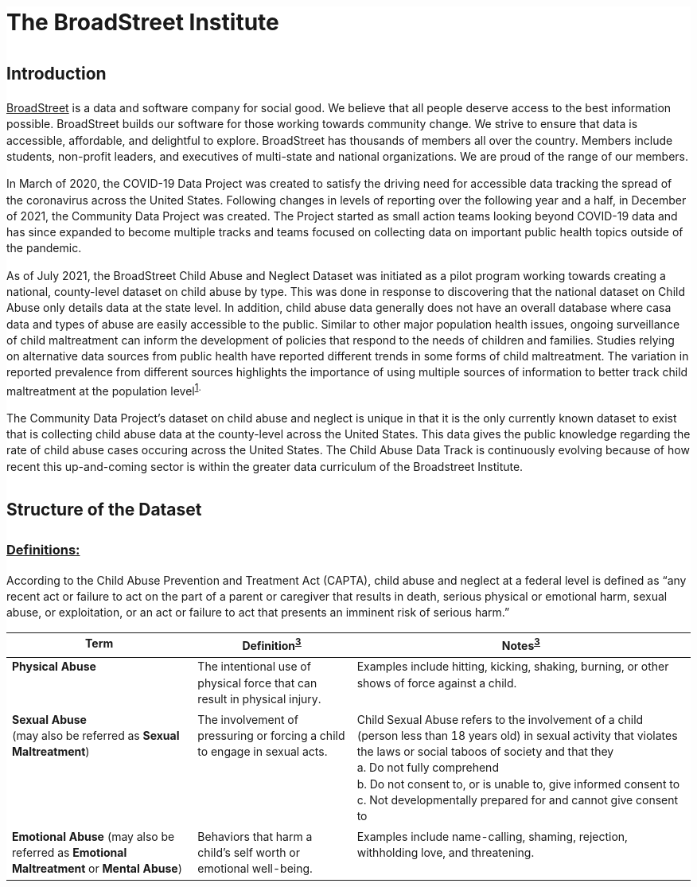 # The BroadStreet Institute

## Introduction
[BroadStreet](http://www.broadstreet.io) is a data and software company for social good. We believe that all people deserve access to the best information possible. BroadStreet builds our software for those working towards community change. We strive to ensure that data is accessible, affordable, and delightful to explore. BroadStreet has thousands of members all over the country. Members include students, non-profit leaders, and executives of multi-state and national organizations. We are proud of the range of our members.

In March of 2020, the COVID-19 Data Project was created to satisfy the driving need for accessible data tracking the spread of the coronavirus across the United States. Following changes in levels of reporting over the following year and a half, in December of 2021, the Community Data Project was created. The Project started as small action teams looking beyond COVID-19 data and has since expanded to become multiple tracks and teams focused on collecting data on important public health topics outside of the pandemic.

As of July 2021, the BroadStreet Child Abuse and Neglect Dataset was initiated as a pilot program working towards creating a national, county-level dataset on child abuse by type. This was done in response to discovering that the national dataset on Child Abuse only details data at the state level. In addition, child abuse data generally does not have an overall database where casa data and types of abuse are easily accessible to the public. Similar to other major population health issues, ongoing surveillance of child maltreatment can inform the development of policies that respond to the needs of children and families. Studies relying on alternative data sources from public health have reported different trends in some forms of child maltreatment. The variation in reported prevalence from different sources highlights the importance of using multiple sources of information to better track child maltreatment at the population level<sup>[1](https://policylab.chop.edu/sites/default/files/pdf/publications/PolicyLab_EtoA_Tracking_Child_Abuse_and_Neglect_2012.pdf).  

The Community Data Project’s dataset on child abuse and neglect is unique in that it is the only currently known dataset to exist that is collecting child abuse data at the county-level across the United States. This data gives the public knowledge regarding the rate of child abuse cases occuring across the United States. The Child Abuse Data Track is continuously evolving because of how recent this up-and-coming sector is within the greater data curriculum of the Broadstreet Institute.

  

## Structure of the Dataset

### <u>Definitions:</u>


According to the Child Abuse Prevention and Treatment Act (CAPTA), child abuse and neglect at a federal level is defined as “any recent act or failure to act on the part of a parent or caregiver that results in death, serious physical or emotional harm, sexual abuse, or exploitation, or an act or failure to act that presents an imminent risk of serious harm.”

 Term | Definition<sup><u>[3](https://www.cdc.gov/violenceprevention/childabuseandneglect/fastfact.html)</u></sup> | Notes<sup><u>[3](https://www.cdc.gov/violenceprevention/childabuseandneglect/fastfact.html)</u></sup>
------------- | ------------- | -------------
<strong>Physical Abuse</strong>  | The intentional use of physical force that can result in physical injury.  | Examples include hitting, kicking, shaking, burning, or other shows of force against a child.
<strong>Sexual Abuse</strong> <br>(may also be referred as <strong>Sexual Maltreatment</strong>)  | The involvement of pressuring or forcing a child to engage in sexual acts.  | Child Sexual Abuse refers to the involvement of a child (person less than 18 years old) in sexual activity that violates the laws or social taboos of society and that they <br>a.  Do not fully comprehend<br> b.  Do not consent to, or is unable to, give informed consent to<br>c. Not developmentally prepared for and cannot give consent to<br>
<strong>Emotional Abuse</strong> (may also be referred as <strong>Emotional Maltreatment</strong> or <strong>Mental Abuse</strong>)  | Behaviors that harm a child’s self worth or emotional well-being.  | Examples include name-calling, shaming, rejection, withholding love, and threatening.